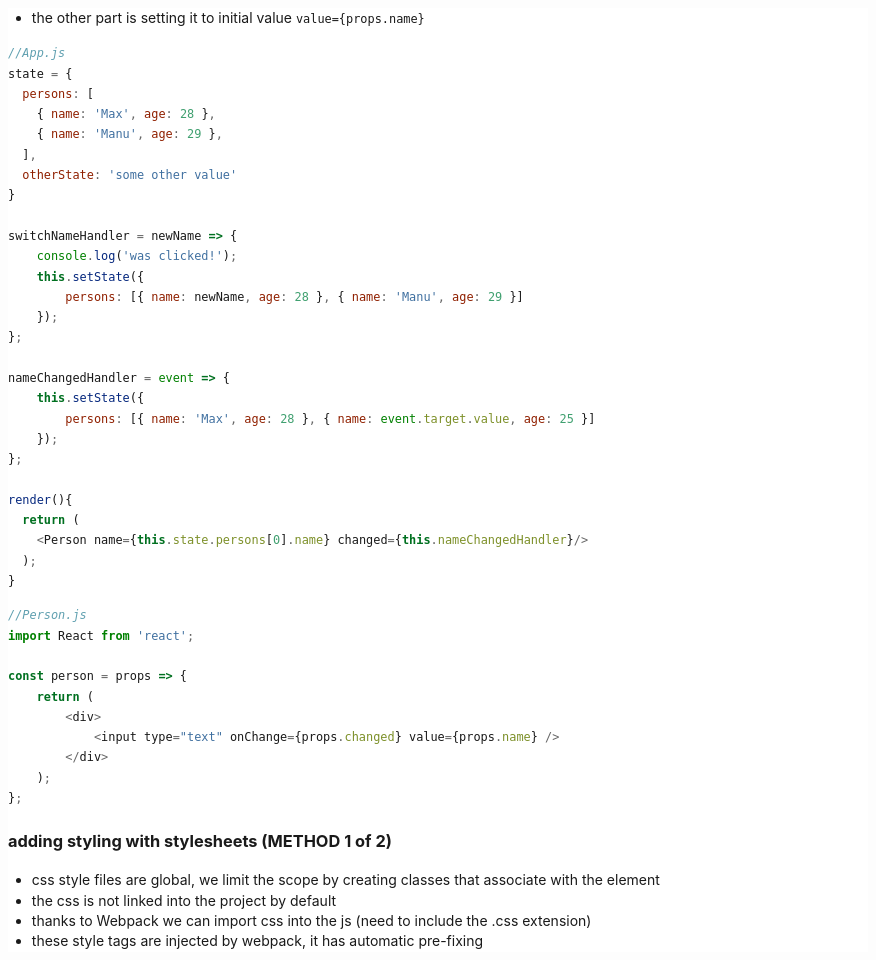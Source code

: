 - the other part is setting it to initial value `value={props.name}`

```js
//App.js
state = {
  persons: [
    { name: 'Max', age: 28 },
    { name: 'Manu', age: 29 },
  ],
  otherState: 'some other value'
}

switchNameHandler = newName => {
	console.log('was clicked!');
	this.setState({
		persons: [{ name: newName, age: 28 }, { name: 'Manu', age: 29 }]
	});
};

nameChangedHandler = event => {
	this.setState({
		persons: [{ name: 'Max', age: 28 }, { name: event.target.value, age: 25 }]
	});
};

render(){
  return (
    <Person name={this.state.persons[0].name} changed={this.nameChangedHandler}/>
  );
}
```

```js
//Person.js
import React from 'react';

const person = props => {
	return (
		<div>
			<input type="text" onChange={props.changed} value={props.name} />
		</div>
	);
};
```

### adding styling with stylesheets (METHOD 1 of 2)

- css style files are global, we limit the scope by creating classes that associate with the element
- the css is not linked into the project by default
- thanks to Webpack we can import css into the js (need to include the .css extension)
- these style tags are injected by webpack, it has automatic pre-fixing
